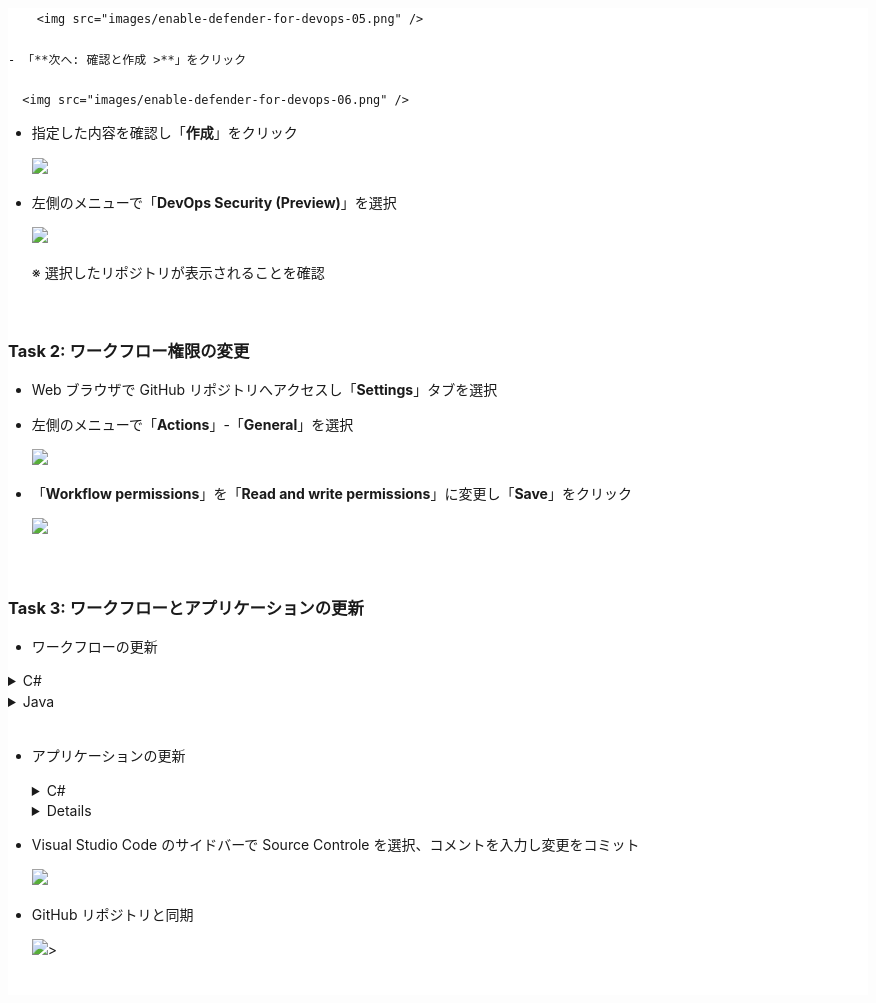         <img src="images/enable-defender-for-devops-05.png" />
    
    - 「**次へ: 確認と作成 >**」をクリック

      <img src="images/enable-defender-for-devops-06.png" />

  - 指定した内容を確認し「**作成**」をクリック

    <img src="images/enable-defender-for-devops-07.png" />

- 左側のメニューで「**DevOps Security (Preview)**」を選択

  <img src="images/enable-defender-for-devops-08.png" />

  ※ 選択したリポジトリが表示されることを確認

<br />

### Task 2: ワークフロー権限の変更

- Web ブラウザで GitHub リポジトリへアクセスし「**Settings**」タブを選択

- 左側のメニューで「**Actions**」-「**General**」を選択

  <img src="images/workflow-permissions-01.png" />

- 「**Workflow permissions**」を「**Read and write permissions**」に変更し「**Save**」をクリック

  <img src="images/workflow-permissions-02.png" />

<br />

### Task 3: ワークフローとアプリケーションの更新

- ワークフローの更新

<details><summary>C#</summary></details>

<details><summary>Java</summary></details>

<br />

- アプリケーションの更新

  <details><summary>C#</summary></details>

  <details></details>


- Visual Studio Code のサイドバーで Source Controle を選択、コメントを入力し変更をコミット

  <img src="images/update-workflow-and-index-01.png" />
  
- GitHub リポジトリと同期

  <img src="images/push-to-github-02.png" />>

<br />
